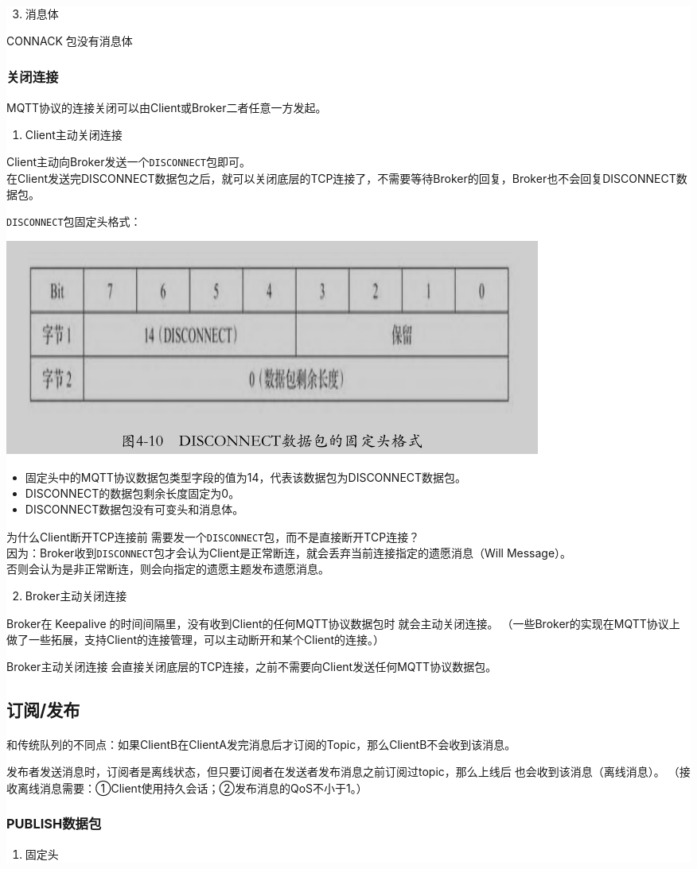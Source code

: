 3. 消息体

CONNACK 包没有消息体

### 关闭连接

MQTT协议的连接关闭可以由Client或Broker二者任意一方发起。

1. Client主动关闭连接  

Client主动向Broker发送一个`DISCONNECT`包即可。  
在Client发送完DISCONNECT数据包之后，就可以关闭底层的TCP连接了，不需要等待Broker的回复，Broker也不会回复DISCONNECT数据包。

`DISCONNECT`包固定头格式：

![IoT-MQTT协议DISCONNECT数据包的固定头格式](../resources/static/images/IoT-MQTT协议DISCONNECT数据包的固定头格式.png)

- 固定头中的MQTT协议数据包类型字段的值为14，代表该数据包为DISCONNECT数据包。
- DISCONNECT的数据包剩余长度固定为0。
- DISCONNECT数据包没有可变头和消息体。

为什么Client断开TCP连接前 需要发一个`DISCONNECT`包，而不是直接断开TCP连接？  
因为：Broker收到`DISCONNECT`包才会认为Client是正常断连，就会丢弃当前连接指定的遗愿消息（Will Message）。  
    否则会认为是非正常断连，则会向指定的遗愿主题发布遗愿消息。

2. Broker主动关闭连接

Broker在 Keepalive 的时间间隔里，没有收到Client的任何MQTT协议数据包时 就会主动关闭连接。
（一些Broker的实现在MQTT协议上做了一些拓展，支持Client的连接管理，可以主动断开和某个Client的连接。）

Broker主动关闭连接 会直接关闭底层的TCP连接，之前不需要向Client发送任何MQTT协议数据包。


## 订阅/发布

和传统队列的不同点：如果ClientB在ClientA发完消息后才订阅的Topic，那么ClientB不会收到该消息。

发布者发送消息时，订阅者是离线状态，但只要订阅者在发送者发布消息之前订阅过topic，那么上线后 也会收到该消息（离线消息）。
（接收离线消息需要：①Client使用持久会话；②发布消息的QoS不小于1。）

### PUBLISH数据包

1. 固定头
